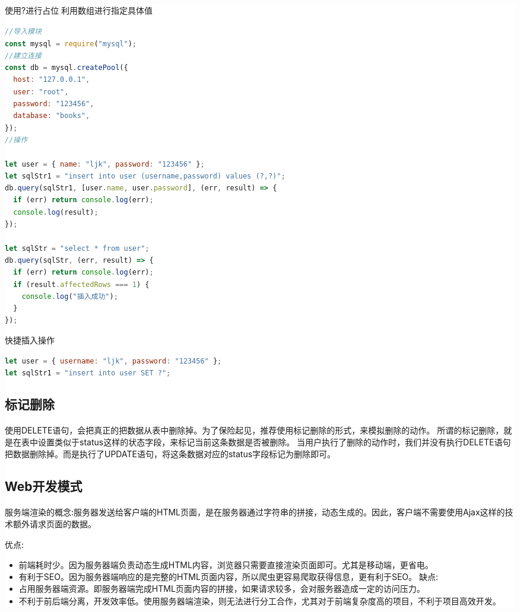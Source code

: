 使用?进行占位
利用数组进行指定具体值

```js
//导入模块
const mysql = require("mysql");
//建立连接
const db = mysql.createPool({
  host: "127.0.0.1",
  user: "root",
  password: "123456",
  database: "books",
});
//操作

let user = { name: "ljk", password: "123456" };
let sqlStr1 = "insert into user (username,password) values (?,?)";
db.query(sqlStr1, [user.name, user.password], (err, result) => {
  if (err) return console.log(err);
  console.log(result);
});

let sqlStr = "select * from user";
db.query(sqlStr, (err, result) => {
  if (err) return console.log(err);
  if (result.affectedRows === 1) {
    console.log("插入成功");
  }
});
```

快捷插入操作

```js
let user = { username: "ljk", password: "123456" };
let sqlStr1 = "insert into user SET ?";
```

## 标记删除

使用DELETE语句，会把真正的把数据从表中删除掉。为了保险起见，推荐使用标记删除的形式，来模拟删除的动作。
所谓的标记删除，就是在表中设置类似于status这样的状态字段，来标记当前这条数据是否被删除。
当用户执行了删除的动作时，我们并没有执行DELETE语句把数据删除掉。而是执行了UPDATE语句，将这条数据对应的status字段标记为删除即可。

## Web开发模式

服务端渲染的概念:服务器发送给客户端的HTML页面，是在服务器通过字符串的拼接，动态生成的。因此，客户端不需要使用Ajax这样的技术额外请求页面的数据。

优点:

+ 前端耗时少。因为服务器端负责动态生成HTML内容，浏览器只需要直接渲染页面即可。尤其是移动端，更省电。
+ 有利于SEO。因为服务器端响应的是完整的HTML页面内容，所以爬虫更容易爬取获得信息，更有利于SEO。
缺点:
+ 占用服务器端资源。即服务器端完成HTML页面内容的拼接，如果请求较多，会对服务器造成一定的访问压力。
+ 不利于前后端分离，开发效率低。使用服务器端渲染，则无法进行分工合作，尤其对于前端复杂度高的项目，不利于项目高效开发。
